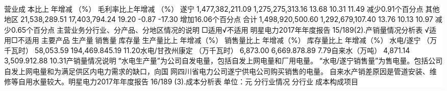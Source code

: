 营业成
本比上
年增减
（%）
毛利率比上年增减
（%）
遂宁
1,477,382,211.09
1,275,275,313.16
13.68
10.31
11.49
减少0.91个百分点
其他地区
21,538,289.51
17,403,794.24
19.20
-0.87
-17.30
增加16.06个百分点
合计
1,498,920,500.60
1,292,679,107.40
13.76
10.13
10.97
减少0.65个百分点
主营业务分行业、分产品、分地区情况的说明
□适用√不适用
明星电力2017年年度报告
15/189(2).产销量情况分析表
√适用□不适用
主要产品
生产量
销售量
库存量
生产量比上
年增减（%）
销售量比上
年增减（%）
库存量比上
年增减（%）
水电/遂宁
（万千瓦时）
58,053.59
194,469.845.19
11.20水电/甘孜州康定
（万千瓦时）
6,873.00
6,669.878.89
7.79自来水（万吨）
4,871.14
3,509.912.88
10.31产销量情况说明
“水电生产量”为公司自发电量，包括自发上网电量和厂用电量。
“水电/遂宁销售量”为售电量。包括公司自发上网电量和为满足供区内电力需求的缺口，向国
网四川省电力公司遂宁供电公司购买销售的电量。
自来水产销差原因是管道安装、维修等自用水量较大。明星电力2017年年度报告
16/189
(3).成本分析表
单位：元
分行业情况
分行业
成本构成项目